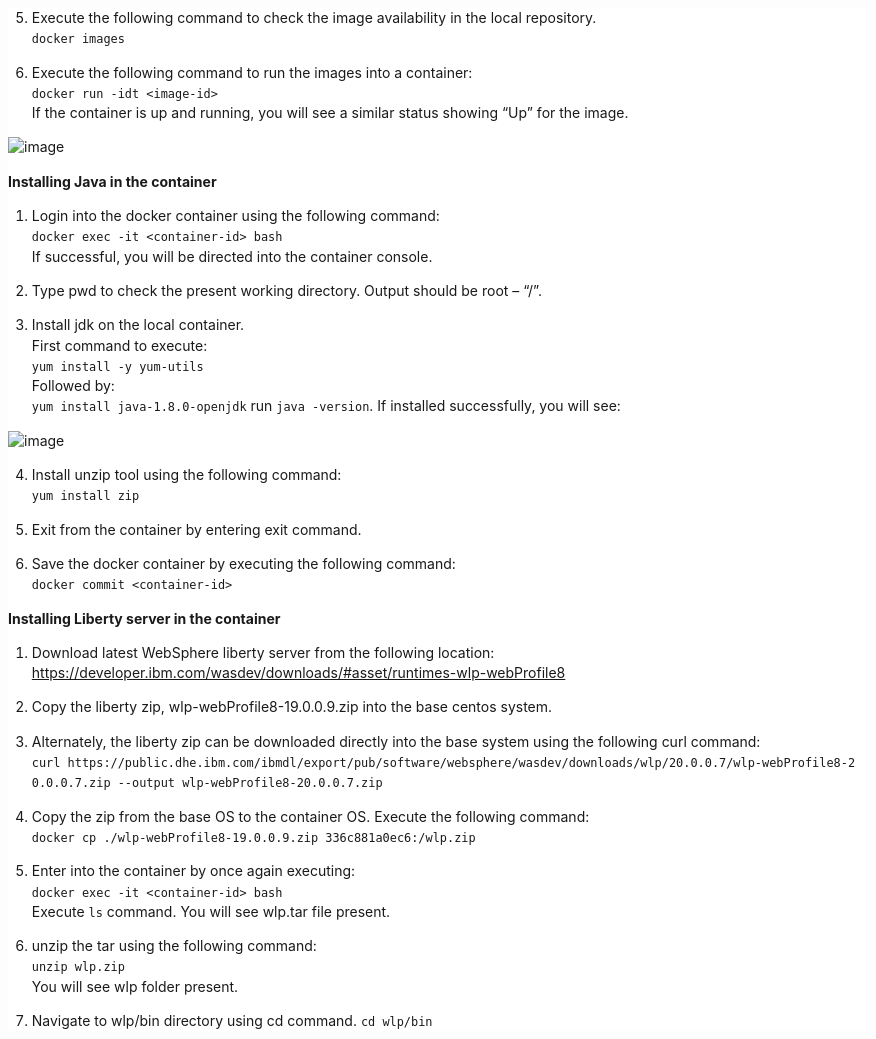 5. Execute the following command to check the image availability in the local repository. </br>
`docker images` </br>

6. Execute the following command to run the images into a container: </br>
`docker run -idt <image-id>` </br>
If the container is up and running, you will see a similar status showing “Up” for the image.

<img width="524" alt="image" src="https://user-images.githubusercontent.com/93929892/185033791-09075bdf-2c6d-4aac-aff8-2c7229cc2255.png">


**Installing Java in the container**

1. Login into the docker container using the following command:</br>
`docker exec -it <container-id> bash`</br>
If successful, you will be directed into the container console. </br>

2. Type pwd to check the present working directory. Output should be root – “/”.</br>

3. Install jdk on the local container.</br>
First command to execute:</br>
`yum install -y yum-utils`</br>
Followed by:</br>
`yum install java-1.8.0-openjdk`
run `java -version`. If installed successfully, you will see:
<img width="694" alt="image" src="https://user-images.githubusercontent.com/93929892/185534463-7305def8-a941-4b51-8197-8d8b0d29ade5.png">

4. Install unzip tool using the following command:<br/>
`yum install zip`

5. Exit from the container by entering exit command.<br/>

6. Save the docker container by executing the following command:<br/>
`docker commit <container-id>`

**Installing Liberty server in the container**

1. Download latest WebSphere liberty server from the following location:<br/>
https://developer.ibm.com/wasdev/downloads/#asset/runtimes-wlp-webProfile8 <br/>

2. Copy the liberty zip, wlp-webProfile8-19.0.0.9.zip into the base centos system.<br/>

3. Alternately, the liberty zip can be downloaded directly into the base system using the following curl command: <br/>
`curl https://public.dhe.ibm.com/ibmdl/export/pub/software/websphere/wasdev/downloads/wlp/20.0.0.7/wlp-webProfile8-20.0.0.7.zip --output wlp-webProfile8-20.0.0.7.zip`

4. Copy the zip from the base OS to the container OS. Execute the following command:<br/>
`docker cp ./wlp-webProfile8-19.0.0.9.zip 336c881a0ec6:/wlp.zip`

5. Enter into the container by once again executing:<br/>
`docker exec -it <container-id> bash` <br/>
Execute `ls` command. You will see wlp.tar file present.

6. unzip the tar using the following command:<br/>
`unzip wlp.zip`<br/>
You will see wlp folder present.

7. Navigate to wlp/bin directory using cd command. `cd wlp/bin`
